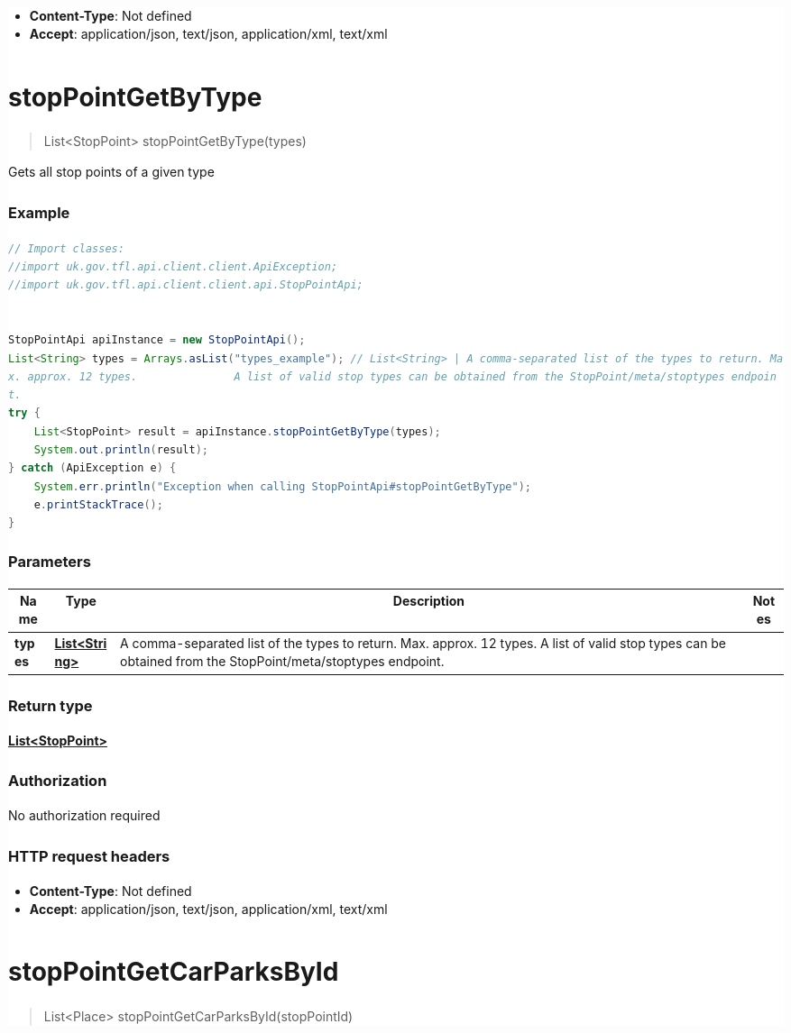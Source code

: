  - **Content-Type**: Not defined
 - **Accept**: application/json, text/json, application/xml, text/xml

<a name="stopPointGetByType"></a>
# **stopPointGetByType**
> List&lt;StopPoint&gt; stopPointGetByType(types)

Gets all stop points of a given type

### Example
```java
// Import classes:
//import uk.gov.tfl.api.client.client.ApiException;
//import uk.gov.tfl.api.client.client.api.StopPointApi;


StopPointApi apiInstance = new StopPointApi();
List<String> types = Arrays.asList("types_example"); // List<String> | A comma-separated list of the types to return. Max. approx. 12 types.               A list of valid stop types can be obtained from the StopPoint/meta/stoptypes endpoint.
try {
    List<StopPoint> result = apiInstance.stopPointGetByType(types);
    System.out.println(result);
} catch (ApiException e) {
    System.err.println("Exception when calling StopPointApi#stopPointGetByType");
    e.printStackTrace();
}
```

### Parameters

Name | Type | Description  | Notes
------------- | ------------- | ------------- | -------------
 **types** | [**List&lt;String&gt;**](String.md)| A comma-separated list of the types to return. Max. approx. 12 types.               A list of valid stop types can be obtained from the StopPoint/meta/stoptypes endpoint. |

### Return type

[**List&lt;StopPoint&gt;**](StopPoint.md)

### Authorization

No authorization required

### HTTP request headers

 - **Content-Type**: Not defined
 - **Accept**: application/json, text/json, application/xml, text/xml

<a name="stopPointGetCarParksById"></a>
# **stopPointGetCarParksById**
> List&lt;Place&gt; stopPointGetCarParksById(stopPointId)
